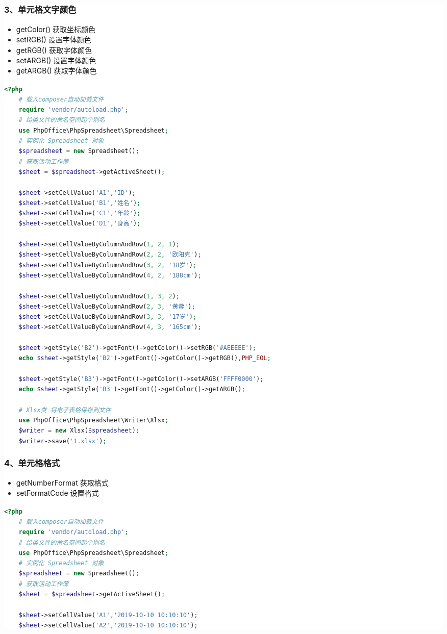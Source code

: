 ### 3、单元格文字颜色

- getColor() 获取坐标颜色
- setRGB() 设置字体颜色
- getRGB() 获取字体颜色
- setARGB() 设置字体颜色
- getARGB() 获取字体颜色

```php
<?php
	# 载入composer自动加载文件
	require 'vendor/autoload.php';
	# 给类文件的命名空间起个别名
	use PhpOffice\PhpSpreadsheet\Spreadsheet;
	# 实例化 Spreadsheet 对象
	$spreadsheet = new Spreadsheet();
	# 获取活动工作薄
	$sheet = $spreadsheet->getActiveSheet();

	$sheet->setCellValue('A1','ID');
	$sheet->setCellValue('B1','姓名');
	$sheet->setCellValue('C1','年龄');
	$sheet->setCellValue('D1','身高');

	$sheet->setCellValueByColumnAndRow(1, 2, 1);
	$sheet->setCellValueByColumnAndRow(2, 2, '欧阳克');
	$sheet->setCellValueByColumnAndRow(3, 2, '18岁');
	$sheet->setCellValueByColumnAndRow(4, 2, '188cm');

	$sheet->setCellValueByColumnAndRow(1, 3, 2);
	$sheet->setCellValueByColumnAndRow(2, 3, '黄蓉');
	$sheet->setCellValueByColumnAndRow(3, 3, '17岁');
	$sheet->setCellValueByColumnAndRow(4, 3, '165cm');

	$sheet->getStyle('B2')->getFont()->getColor()->setRGB('#AEEEEE');
	echo $sheet->getStyle('B2')->getFont()->getColor()->getRGB(),PHP_EOL;

	$sheet->getStyle('B3')->getFont()->getColor()->setARGB('FFFF0000');
	echo $sheet->getStyle('B3')->getFont()->getColor()->getARGB();

	# Xlsx类 将电子表格保存到文件
	use PhpOffice\PhpSpreadsheet\Writer\Xlsx;
	$writer = new Xlsx($spreadsheet);
	$writer->save('1.xlsx');
```

### 4、单元格格式

- getNumberFormat 获取格式
- setFormatCode 设置格式

```php
<?php
	# 载入composer自动加载文件
	require 'vendor/autoload.php';
	# 给类文件的命名空间起个别名
	use PhpOffice\PhpSpreadsheet\Spreadsheet;
	# 实例化 Spreadsheet 对象
	$spreadsheet = new Spreadsheet();
	# 获取活动工作薄
	$sheet = $spreadsheet->getActiveSheet();

	$sheet->setCellValue('A1','2019-10-10 10:10:10');
	$sheet->setCellValue('A2','2019-10-10 10:10:10');
```
